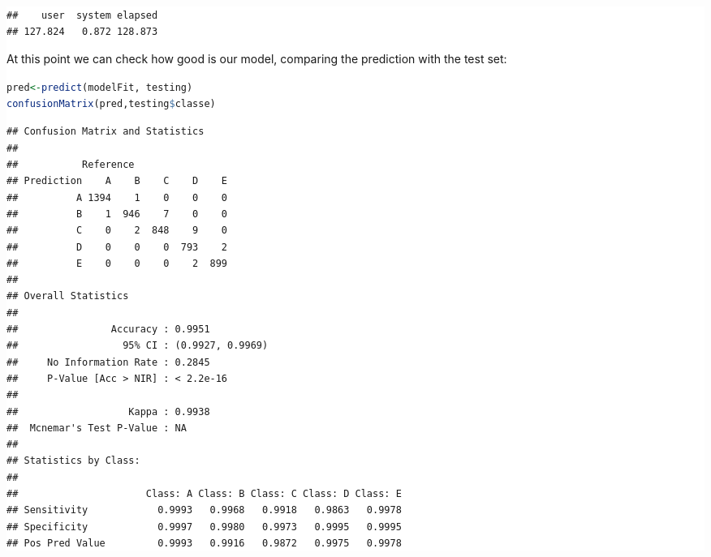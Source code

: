     ##    user  system elapsed 
    ## 127.824   0.872 128.873

At this point we can check how good is our model, comparing the prediction with the test set:

``` r
pred<-predict(modelFit, testing)
confusionMatrix(pred,testing$classe)
```

    ## Confusion Matrix and Statistics
    ## 
    ##           Reference
    ## Prediction    A    B    C    D    E
    ##          A 1394    1    0    0    0
    ##          B    1  946    7    0    0
    ##          C    0    2  848    9    0
    ##          D    0    0    0  793    2
    ##          E    0    0    0    2  899
    ## 
    ## Overall Statistics
    ##                                           
    ##                Accuracy : 0.9951          
    ##                  95% CI : (0.9927, 0.9969)
    ##     No Information Rate : 0.2845          
    ##     P-Value [Acc > NIR] : < 2.2e-16       
    ##                                           
    ##                   Kappa : 0.9938          
    ##  Mcnemar's Test P-Value : NA              
    ## 
    ## Statistics by Class:
    ## 
    ##                      Class: A Class: B Class: C Class: D Class: E
    ## Sensitivity            0.9993   0.9968   0.9918   0.9863   0.9978
    ## Specificity            0.9997   0.9980   0.9973   0.9995   0.9995
    ## Pos Pred Value         0.9993   0.9916   0.9872   0.9975   0.9978